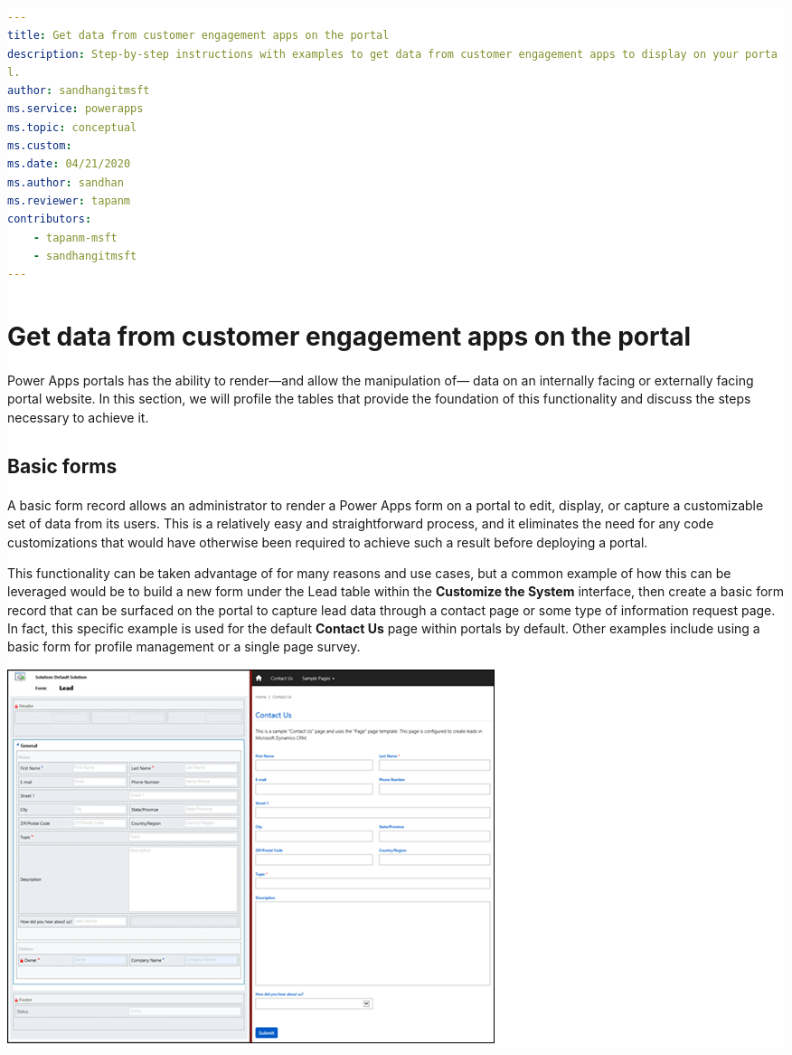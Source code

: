 ```yaml
---
title: Get data from customer engagement apps on the portal
description: Step-by-step instructions with examples to get data from customer engagement apps to display on your portal.
author: sandhangitmsft
ms.service: powerapps
ms.topic: conceptual
ms.custom: 
ms.date: 04/21/2020
ms.author: sandhan
ms.reviewer: tapanm
contributors:
    - tapanm-msft
    - sandhangitmsft
---
```


# Get data from customer engagement apps on the portal

Power Apps portals has the ability to render&mdash;and allow the manipulation of&mdash; data on an internally facing or externally facing portal website. In this section, we will profile the tables that provide the foundation of this functionality and discuss the steps necessary to achieve it.

## Basic forms
A basic form record allows an administrator to render a Power Apps form on a portal to edit, display, or capture a customizable set of data from its users. This is a relatively easy and straightforward process, and it eliminates the need for any code customizations that would have otherwise been required to achieve such a result before deploying a portal.

This functionality can be taken advantage of for many reasons and use cases, but a common example of how this can be leveraged would be to build a new form under the Lead table within the **Customize the System** interface, then create a basic form record that can be surfaced on the portal to capture lead data through a contact page or some type of information request page. In fact, this specific example is used for the default **Contact Us** page within portals by default. Other examples include using a basic form for profile management or a single page survey.

![Contact Us Advanced Form on the left, and its rendering in the portal on the right side.](media/contact-us-web-form.png "A Contact Us advanced form next to its rendering in the portal")
